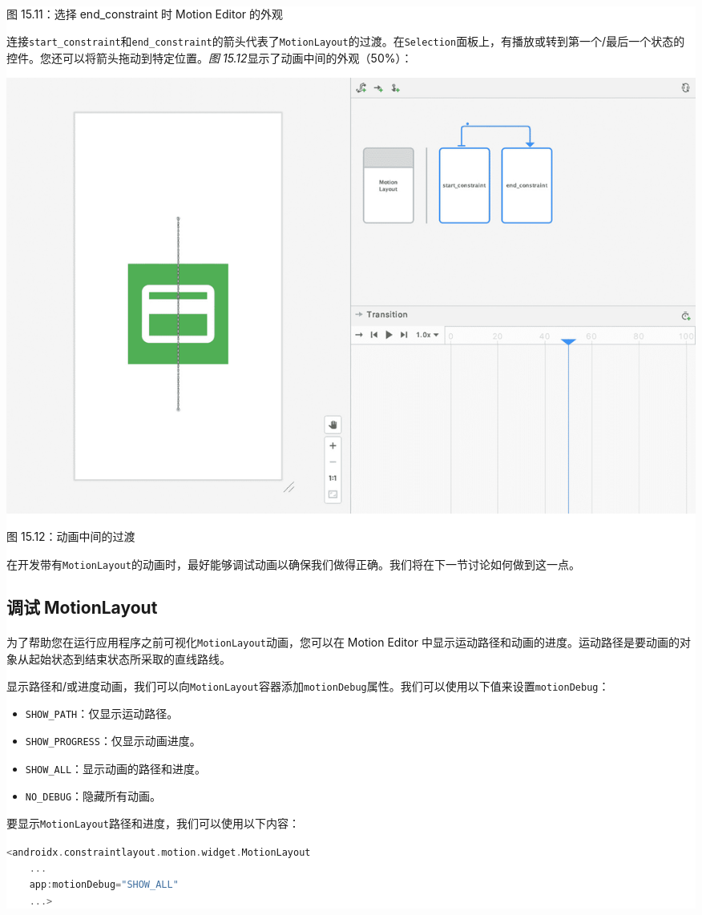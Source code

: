 图 15.11：选择 end_constraint 时 Motion Editor 的外观

连接`start_constraint`和`end_constraint`的箭头代表了`MotionLayout`的过渡。在`Selection`面板上，有播放或转到第一个/最后一个状态的控件。您还可以将箭头拖动到特定位置。*图 15.12*显示了动画中间的外观（50%）：

![图 15.12：动画中间的过渡](img/B15216_15_12.jpg)

图 15.12：动画中间的过渡

在开发带有`MotionLayout`的动画时，最好能够调试动画以确保我们做得正确。我们将在下一节讨论如何做到这一点。

## 调试 MotionLayout

为了帮助您在运行应用程序之前可视化`MotionLayout`动画，您可以在 Motion Editor 中显示运动路径和动画的进度。运动路径是要动画的对象从起始状态到结束状态所采取的直线路线。

显示路径和/或进度动画，我们可以向`MotionLayout`容器添加`motionDebug`属性。我们可以使用以下值来设置`motionDebug`：

+   `SHOW_PATH`：仅显示运动路径。

+   `SHOW_PROGRESS`：仅显示动画进度。

+   `SHOW_ALL`：显示动画的路径和进度。

+   `NO_DEBUG`：隐藏所有动画。

要显示`MotionLayout`路径和进度，我们可以使用以下内容：

```kt
<androidx.constraintlayout.motion.widget.MotionLayout
    ...
    app:motionDebug="SHOW_ALL"
    ...>
```
